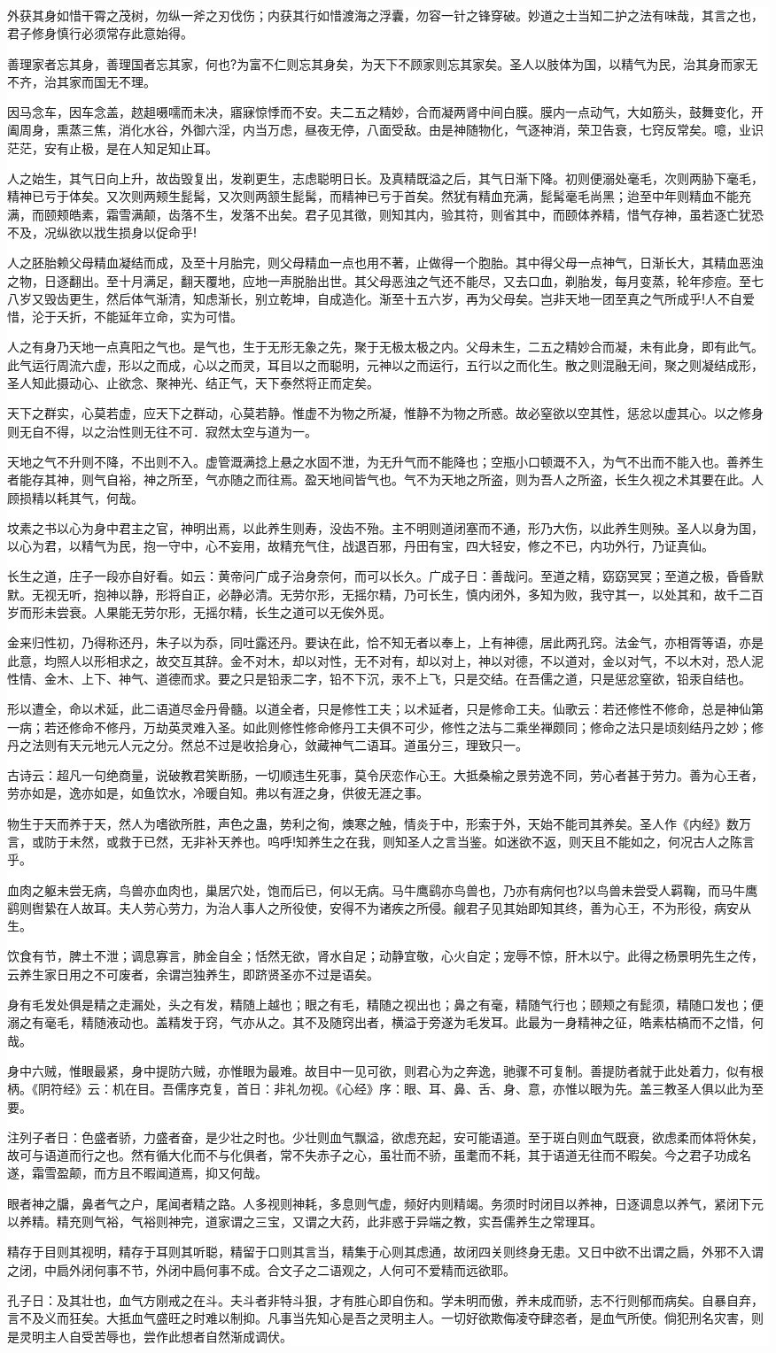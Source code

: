 外获其身如惜干霄之茂树，勿纵一斧之刃伐伤；内获其行如惜渡海之浮囊，勿容一针之锋穿破。妙道之士当知二护之法有味哉，其言之也，君子修身慎行必须常存此意始得。  

善理家者忘其身，善理国者忘其家，何也?为富不仁则忘其身矣，为天下不顾家则忘其家矣。圣人以肢体为国，以精气为民，治其身而家无不齐，治其家而国无不理。  

因马念车，因车念盖，趑趄嗫嚅而未决，寤寐惊悸而不安。夫二五之精妙，合而凝两肾中间白膜。膜内一点动气，大如筋头，鼓舞变化，开阖周身，熏蒸三焦，消化水谷，外御六淫，内当万虑，昼夜无停，八面受敌。由是神随物化，气逐神消，荣卫告衰，七窍反常矣。噫，业识茫茫，安有止极，是在人知足知止耳。  

人之始生，其气日向上升，故齿毁复出，发剃更生，志虑聪明日长。及真精既溢之后，其气日渐下降。初则便溺处毫毛，次则两胁下毫毛，精神已亏于体矣。又次则两颊生髭髯，又次则两颔生髭髯，而精神已亏于首矣。然犹有精血充满，髭髯毫毛尚黑；迨至中年则精血不能充满，而颐颊皓素，霜雪满颠，齿落不生，发落不出矣。君子见其徵，则知其内，验其符，则省其中，而颐体养精，惜气存神，虽若逐亡犹恐不及，况纵欲以戕生损身以促命乎!  

人之胚胎赖父母精血凝结而成，及至十月胎完，则父母精血一点也用不著，止做得一个胞胎。其中得父母一点神气，日渐长大，其精血恶浊之物，日逐翻出。至十月满足，翻天覆地，应地一声脱胎出世。其父母恶浊之气还不能尽，又去口血，剃胎发，每月变蒸，轮年疹痘。至七八岁又毁齿更生，然后体气渐清，知虑渐长，别立乾坤，自成造化。渐至十五六岁，再为父母矣。岂非天地一团至真之气所成乎!人不自爱惜，沦于夭折，不能延年立命，实为可惜。  

人之有身乃天地一点真阳之气也。是气也，生于无形无象之先，聚于无极太极之内。父母未生，二五之精妙合而凝，未有此身，即有此气。此气运行周流六虚，形以之而成，心以之而灵，耳目以之而聪明，元神以之而运行，五行以之而化生。散之则混融无间，聚之则凝结成形，圣人知此摄动心、止欲念、聚神光、结正气，天下泰然将正而定矣。  

天下之群实，心莫若虚，应天下之群动，心莫若静。惟虚不为物之所凝，惟静不为物之所惑。故必窒欲以空其性，惩忿以虚其心。以之修身则无自不得，以之治性则无往不可．寂然太空与道为一。  

天地之气不升则不降，不出则不入。虚管溉满捻上悬之水固不泄，为无升气而不能降也；空瓶小口顿溉不入，为气不出而不能入也。善养生者能存其神，则气自裕，神之所至，气亦随之而往焉。盈天地间皆气也。气不为天地之所盗，则为吾人之所盗，长生久视之术其要在此。人顾损精以耗其气，何哉。  

坟素之书以心为身中君主之官，神明出焉，以此养生则寿，没齿不殆。主不明则道闭塞而不通，形乃大伤，以此养生则殃。圣人以身为国，以心为君，以精气为民，抱一守中，心不妄用，故精充气住，战退百邪，丹田有宝，四大轻安，修之不已，内功外行，乃证真仙。  

长生之道，庄子一段亦自好看。如云：黄帝问广成子治身奈何，而可以长久。广成子日：善哉问。至道之精，窈窈冥冥；至道之极，昏昏默默。无视无听，抱神以静，形将自正，必静必清。无劳尔形，无摇尔精，乃可长生，慎内闭外，多知为败，我守其一，以处其和，故千二百岁而形未尝衰。人果能无劳尔形，无摇尔精，长生之道可以无俟外觅。  

金来归性初，乃得称还丹，朱子以为忝，同吐露还丹。要诀在此，恰不知无者以奉上，上有神德，居此两孔窍。法金气，亦相胥等语，亦是此意，均照人以形相求之，故交互其辞。金不对木，却以对性，无不对有，却以对上，神以对德，不以道对，金以对气，不以木对，恐人泥性情、金木、上下、神气、道德而求。要之只是铅汞二字，铅不下沉，汞不上飞，只是交结。在吾儒之道，只是惩忿窒欲，铅汞自结也。  

形以遭全，命以术延，此二语道尽金丹骨髓。以道全者，只是修性工夫；以术延者，只是修命工夫。仙歌云：若还修性不修命，总是神仙第一病；若还修命不修丹，万劫英灵难入圣。如此则修性修命修丹工夫俱不可少，修性之法与二乘坐禅颇同；修命之法只是顷刻结丹之妙；修丹之法则有天元地元人元之分。然总不过是收拾身心，敛藏神气二语耳。道虽分三，理致只一。  

古诗云：超凡一句绝商量，说破教君笑断肠，一切顺违生死事，莫令厌恋作心王。大抵桑榆之景劳逸不同，劳心者甚于劳力。善为心王者，劳亦如是，逸亦如是，如鱼饮水，冷暖自知。弗以有涯之身，供彼无涯之事。  

物生于天而养于天，然人为嗜欲所胜，声色之蛊，势利之徇，燠寒之触，情炎于中，形索于外，天始不能司其养矣。圣人作《内经》数万言，或防于未然，或救于已然，无非补天养也。呜呼!知养生之在我，则知圣人之言当鉴。如迷欲不返，则天且不能如之，何况古人之陈言乎。  

血肉之躯未尝无病，鸟兽亦血肉也，巢居穴处，饱而后已，何以无病。马牛鹰鹞亦鸟兽也，乃亦有病何也?以鸟兽未尝受人羁鞠，而马牛鹰鹞则辔絷在人故耳。夫人劳心劳力，为治人事人之所役使，安得不为诸疾之所侵。觎君子见其始即知其终，善为心王，不为形役，病安从生。  

饮食有节，脾土不泄；调息寡言，肺金自全；恬然无欲，肾水自足；动静宜敬，心火自定；宠辱不惊，肝木以宁。此得之杨景明先生之传，云养生家日用之不可废者，余谓岂独养生，即跻贤圣亦不过是语矣。  

身有毛发处俱是精之走漏处，头之有发，精随上越也；眼之有毛，精随之视出也；鼻之有毫，精随气行也；颐颊之有髭须，精随口发也；便溺之有毫毛，精随液动也。盖精发于窍，气亦从之。其不及随窍出者，横溢于旁遂为毛发耳。此最为一身精神之征，皓素枯槁而不之惜，何哉。  

身中六贼，惟眼最紧，身中提防六贼，亦惟眼为最难。故目中一见可欲，则君心为之奔逸，驰骤不可复制。善提防者就于此处着力，似有根柄。《阴符经》云：机在目。吾儒序克复，首日：非礼勿视。《心经》序：眼、耳、鼻、舌、身、意，亦惟以眼为先。盖三教圣人俱以此为至要。  

注列子者日：色盛者骄，力盛者奋，是少壮之时也。少壮则血气飘溢，欲虑充起，安可能语道。至于斑白则血气既衰，欲虑柔而体将休矣，故可与语道而行之也。然有循大化而不与化俱者，常不失赤子之心，虽壮而不骄，虽耄而不耗，其于语道无往而不暇矣。今之君子功成名遂，霜雪盈颠，而方且不暇闻道焉，抑又何哉。  

眼者神之牖，鼻者气之户，尾闻者精之路。人多视则神耗，多息则气虚，频好内则精竭。务须时时闭目以养神，日逐调息以养气，紧闭下元以养精。精充则气裕，气裕则神完，道家谓之三宝，又谓之大药，此非惑于异端之教，实吾儒养生之常理耳。  

精存于目则其视明，精存于耳则其听聪，精留于口则其言当，精集于心则其虑通，故闭四关则终身无患。又日中欲不出谓之扃，外邪不入谓之闭，中扃外闭何事不节，外闭中扃何事不成。合文子之二语观之，人何可不爱精而远欲耶。  

孔子日：及其壮也，血气方刚戒之在斗。夫斗者非特斗狠，才有胜心即自伤和。学未明而傲，养未成而骄，志不行则郁而病矣。自暴自弃，言不及义而狂矣。大抵血气盛旺之时难以制抑。凡事当先知心是吾之灵明主人。一切好欲欺侮凌夺肆恣者，是血气所使。倘犯刑名灾害，则是灵明主人自受苦辱也，尝作此想者自然渐成调伏。  

